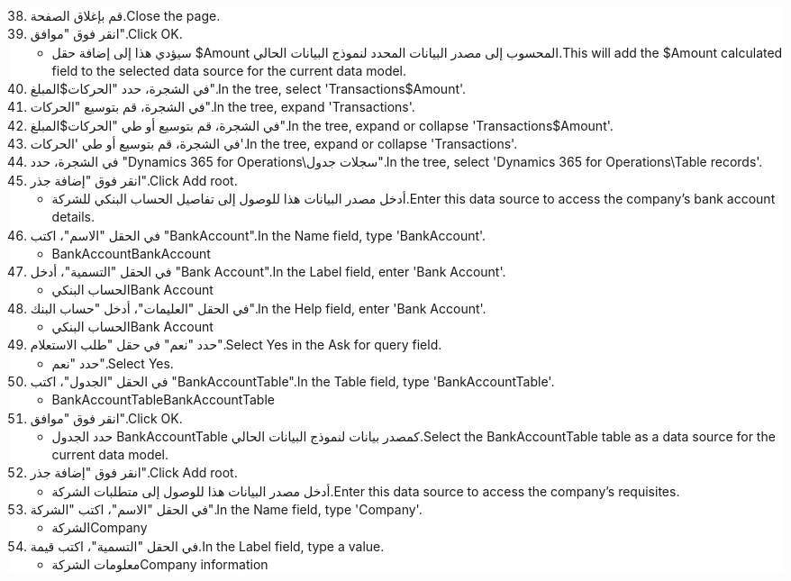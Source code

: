 38. <span data-ttu-id="365b0-183">قم بإغلاق الصفحة.</span><span class="sxs-lookup"><span data-stu-id="365b0-183">Close the page.</span></span>
39. <span data-ttu-id="365b0-184">انقر فوق "موافق".</span><span class="sxs-lookup"><span data-stu-id="365b0-184">Click OK.</span></span>
    * <span data-ttu-id="365b0-185">سيؤدي هذا إلى إضافة حقل $Amount المحسوب إلى مصدر البيانات المحدد لنموذج البيانات الحالي.</span><span class="sxs-lookup"><span data-stu-id="365b0-185">This will add the $Amount calculated field to the selected data source for the current data model.</span></span>  
40. <span data-ttu-id="365b0-186">في الشجرة، حدد "الحركات\$المبلغ".</span><span class="sxs-lookup"><span data-stu-id="365b0-186">In the tree, select 'Transactions\$Amount'.</span></span>
41. <span data-ttu-id="365b0-187">في الشجرة، قم بتوسيع "الحركات".</span><span class="sxs-lookup"><span data-stu-id="365b0-187">In the tree, expand 'Transactions'.</span></span>
42. <span data-ttu-id="365b0-188">في الشجرة، قم بتوسيع أو طي "الحركات\$المبلغ".</span><span class="sxs-lookup"><span data-stu-id="365b0-188">In the tree, expand or collapse 'Transactions\$Amount'.</span></span>
43. <span data-ttu-id="365b0-189">في الشجرة، قم بتوسيع أو طي 'الحركات'.</span><span class="sxs-lookup"><span data-stu-id="365b0-189">In the tree, expand or collapse 'Transactions'.</span></span>
44. <span data-ttu-id="365b0-190">في الشجرة، حدد "Dynamics 365 for Operations\سجلات جدول".</span><span class="sxs-lookup"><span data-stu-id="365b0-190">In the tree, select 'Dynamics 365 for Operations\Table records'.</span></span>
45. <span data-ttu-id="365b0-191">انقر فوق "إضافة جذر".</span><span class="sxs-lookup"><span data-stu-id="365b0-191">Click Add root.</span></span>
    * <span data-ttu-id="365b0-192">أدخل مصدر البيانات هذا للوصول إلى تفاصيل الحساب البنكي للشركة.</span><span class="sxs-lookup"><span data-stu-id="365b0-192">Enter this data source to access the company’s bank account details.</span></span>  
46. <span data-ttu-id="365b0-193">في الحقل "الاسم"، اكتب "BankAccount".</span><span class="sxs-lookup"><span data-stu-id="365b0-193">In the Name field, type 'BankAccount'.</span></span>
    * <span data-ttu-id="365b0-194">BankAccount</span><span class="sxs-lookup"><span data-stu-id="365b0-194">BankAccount</span></span>  
47. <span data-ttu-id="365b0-195">في الحقل "التسمية"، أدخل "Bank Account".</span><span class="sxs-lookup"><span data-stu-id="365b0-195">In the Label field, enter 'Bank Account'.</span></span>
    * <span data-ttu-id="365b0-196">الحساب البنكي</span><span class="sxs-lookup"><span data-stu-id="365b0-196">Bank Account</span></span>  
48. <span data-ttu-id="365b0-197">في الحقل "العليمات"، أدخل "حساب البنك".</span><span class="sxs-lookup"><span data-stu-id="365b0-197">In the Help field, enter 'Bank Account'.</span></span>
    * <span data-ttu-id="365b0-198">الحساب البنكي</span><span class="sxs-lookup"><span data-stu-id="365b0-198">Bank Account</span></span>  
49. <span data-ttu-id="365b0-199">حدد "نعم" في حقل "طلب الاستعلام".</span><span class="sxs-lookup"><span data-stu-id="365b0-199">Select Yes in the Ask for query field.</span></span>
    * <span data-ttu-id="365b0-200">حدد "نعم".</span><span class="sxs-lookup"><span data-stu-id="365b0-200">Select Yes.</span></span>  
50. <span data-ttu-id="365b0-201">في الحقل "الجدول"، اكتب "BankAccountTable".</span><span class="sxs-lookup"><span data-stu-id="365b0-201">In the Table field, type 'BankAccountTable'.</span></span>
    * <span data-ttu-id="365b0-202">BankAccountTable</span><span class="sxs-lookup"><span data-stu-id="365b0-202">BankAccountTable</span></span>  
51. <span data-ttu-id="365b0-203">انقر فوق "موافق".</span><span class="sxs-lookup"><span data-stu-id="365b0-203">Click OK.</span></span>
    * <span data-ttu-id="365b0-204">حدد الجدول BankAccountTable كمصدر بيانات لنموذج البيانات الحالي.</span><span class="sxs-lookup"><span data-stu-id="365b0-204">Select the BankAccountTable table as a data source for the current data model.</span></span>  
52. <span data-ttu-id="365b0-205">انقر فوق "إضافة جذر".</span><span class="sxs-lookup"><span data-stu-id="365b0-205">Click Add root.</span></span>
    * <span data-ttu-id="365b0-206">أدخل مصدر البيانات هذا للوصول إلى متطلبات الشركة.</span><span class="sxs-lookup"><span data-stu-id="365b0-206">Enter this data source to access the company’s requisites.</span></span>  
53. <span data-ttu-id="365b0-207">في الحقل "الاسم"، اكتب "الشركة".</span><span class="sxs-lookup"><span data-stu-id="365b0-207">In the Name field, type 'Company'.</span></span>
    * <span data-ttu-id="365b0-208">الشركة</span><span class="sxs-lookup"><span data-stu-id="365b0-208">Company</span></span>  
54. <span data-ttu-id="365b0-209">في الحقل "التسمية"، اكتب قيمة.</span><span class="sxs-lookup"><span data-stu-id="365b0-209">In the Label field, type a value.</span></span>
    * <span data-ttu-id="365b0-210">معلومات الشركة</span><span class="sxs-lookup"><span data-stu-id="365b0-210">Company information</span></span>  